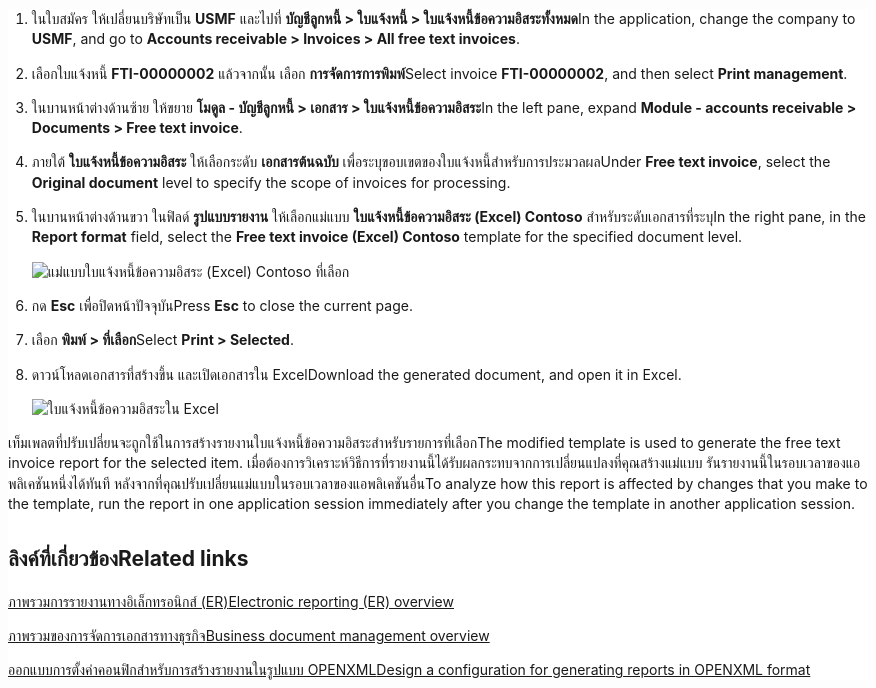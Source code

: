 1.  <span data-ttu-id="ea2f7-183">ในใบสมัคร ให้เปลี่ยนบริษัทเป็น **USMF** และไปที่ **บัญชีลูกหนี้ \> ใบแจ้งหนี้ \> ใบแจ้งหนี้ข้อความอิสระทั้งหมด**</span><span class="sxs-lookup"><span data-stu-id="ea2f7-183">In the application, change the company to **USMF**, and go to **Accounts receivable \> Invoices \> All free text invoices**.</span></span>
2.  <span data-ttu-id="ea2f7-184">เลือกใบแจ้งหนี้ **FTI-00000002** แล้วจากนั้น เลือก **การจัดการการพิมพ์**</span><span class="sxs-lookup"><span data-stu-id="ea2f7-184">Select invoice **FTI-00000002**, and then select **Print management**.</span></span>
3.  <span data-ttu-id="ea2f7-185">ในบานหน้าต่างด้านซ้าย ให้ขยาย **โมดูล - บัญชีลูกหนี้ \> เอกสาร \> ใบแจ้งหนี้ข้อความอิสระ**</span><span class="sxs-lookup"><span data-stu-id="ea2f7-185">In the left pane, expand **Module - accounts receivable \> Documents \> Free text invoice**.</span></span>
4.  <span data-ttu-id="ea2f7-186">ภายใต้ **ใบแจ้งหนี้ข้อความอิสระ** ให้เลือกระดับ **เอกสารต้นฉบับ** เพื่อระบุขอบเขตของใบแจ้งหนี้สำหรับการประมวลผล</span><span class="sxs-lookup"><span data-stu-id="ea2f7-186">Under **Free text invoice**, select the **Original document** level to specify the scope of invoices for processing.</span></span>
5.  <span data-ttu-id="ea2f7-187">ในบานหน้าต่างด้านขวา ในฟิลด์ **รูปแบบรายงาน** ให้เลือกแม่แบบ **ใบแจ้งหนี้ข้อความอิสระ (Excel) Contoso** สำหรับระดับเอกสารที่ระบุ</span><span class="sxs-lookup"><span data-stu-id="ea2f7-187">In the right pane, in the **Report format** field, select the **Free text invoice (Excel) Contoso** template for the specified document level.</span></span>

    ![แม่แบบใบแจ้งหนี้ข้อความอิสระ (Excel) Contoso ที่เลือก](./media/BDM-AddFldExcel-PrintMngtSetting.png)

6.  <span data-ttu-id="ea2f7-189">กด **Esc** เพื่อปิดหน้าปัจจุบัน</span><span class="sxs-lookup"><span data-stu-id="ea2f7-189">Press **Esc** to close the current page.</span></span>
7.  <span data-ttu-id="ea2f7-190">เลือก **พิมพ์ \> ที่เลือก**</span><span class="sxs-lookup"><span data-stu-id="ea2f7-190">Select **Print \> Selected**.</span></span>
8.  <span data-ttu-id="ea2f7-191">ดาวน์โหลดเอกสารที่สร้างขึ้น และเปิดเอกสารใน Excel</span><span class="sxs-lookup"><span data-stu-id="ea2f7-191">Download the generated document, and open it in Excel.</span></span>

    ![ใบแจ้งหนี้ข้อความอิสระใน Excel](./media/BDM-AddFldExcel-PreviewReport.png)

<span data-ttu-id="ea2f7-193">เท็มเพลตที่ปรับเปลี่ยนจะถูกใช้ในการสร้างรายงานใบแจ้งหนี้ข้อความอิสระสำหรับรายการที่เลือก</span><span class="sxs-lookup"><span data-stu-id="ea2f7-193">The modified template is used to generate the free text invoice report for the selected item.</span></span> <span data-ttu-id="ea2f7-194">เมื่อต้องการวิเคราะห์วิธีการที่รายงานนี้ได้รับผลกระทบจากการเปลี่ยนแปลงที่คุณสร้างแม่แบบ รันรายงานนี้ในรอบเวลาของแอพลิเคชันหนึ่งได้ทันที หลังจากที่คุณปรับเปลี่ยนแม่แบบในรอบเวลาของแอพลิเคชันอื่น</span><span class="sxs-lookup"><span data-stu-id="ea2f7-194">To analyze how this report is affected by changes that you make to the template, run the report in one application session immediately after you change the template in another application session.</span></span>

## <a name="related-links"></a><span data-ttu-id="ea2f7-195">ลิงค์ที่เกี่ยวข้อง</span><span class="sxs-lookup"><span data-stu-id="ea2f7-195">Related links</span></span>

[<span data-ttu-id="ea2f7-196">ภาพรวมการรายงานทางอิเล็กทรอนิกส์ (ER)</span><span class="sxs-lookup"><span data-stu-id="ea2f7-196">Electronic reporting (ER) overview</span></span>](general-electronic-reporting.md)

[<span data-ttu-id="ea2f7-197">ภาพรวมของการจัดการเอกสารทางธุรกิจ</span><span class="sxs-lookup"><span data-stu-id="ea2f7-197">Business document management overview</span></span>](er-business-document-management.md)

[<span data-ttu-id="ea2f7-198">ออกแบบการตั้งค่าคอนฟิกสำหรับการสร้างรายงานในรูปแบบ OPENXML</span><span class="sxs-lookup"><span data-stu-id="ea2f7-198">Design a configuration for generating reports in OPENXML format</span></span>](tasks/er-design-reports-openxml-2016-11.md)
